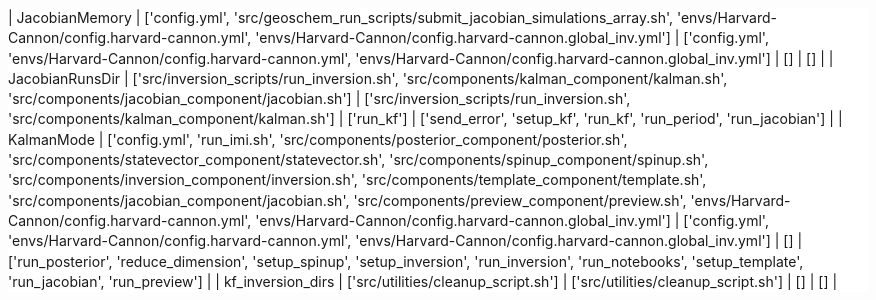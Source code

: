 | JacobianMemory                            | ['config.yml', 'src/geoschem_run_scripts/submit_jacobian_simulations_array.sh', 'envs/Harvard-Cannon/config.harvard-cannon.yml', 'envs/Harvard-Cannon/config.harvard-cannon.global_inv.yml']                                                                                                                                                                                                                                                                                                                                                                                                 | ['config.yml', 'envs/Harvard-Cannon/config.harvard-cannon.yml', 'envs/Harvard-Cannon/config.harvard-cannon.global_inv.yml']                                                                                                                                                             | []                                                                                       | []                                                                                                                                                                                                                                                                                                                                      |
| JacobianRunsDir                           | ['src/inversion_scripts/run_inversion.sh', 'src/components/kalman_component/kalman.sh', 'src/components/jacobian_component/jacobian.sh']                                                                                                                                                                                                                                                                                                                                                                                                                                                     | ['src/inversion_scripts/run_inversion.sh', 'src/components/kalman_component/kalman.sh']                                                                                                                                                                                                 | ['run_kf']                                                                               | ['send_error', 'setup_kf', 'run_kf', 'run_period', 'run_jacobian']                                                                                                                                                                                                                                                                      |
| KalmanMode                                | ['config.yml', 'run_imi.sh', 'src/components/posterior_component/posterior.sh', 'src/components/statevector_component/statevector.sh', 'src/components/spinup_component/spinup.sh', 'src/components/inversion_component/inversion.sh', 'src/components/template_component/template.sh', 'src/components/jacobian_component/jacobian.sh', 'src/components/preview_component/preview.sh', 'envs/Harvard-Cannon/config.harvard-cannon.yml', 'envs/Harvard-Cannon/config.harvard-cannon.global_inv.yml']                                                                                         | ['config.yml', 'envs/Harvard-Cannon/config.harvard-cannon.yml', 'envs/Harvard-Cannon/config.harvard-cannon.global_inv.yml']                                                                                                                                                             | []                                                                                       | ['run_posterior', 'reduce_dimension', 'setup_spinup', 'setup_inversion', 'run_inversion', 'run_notebooks', 'setup_template', 'run_jacobian', 'run_preview']                                                                                                                                                                             |
| kf_inversion_dirs                         | ['src/utilities/cleanup_script.sh']                                                                                                                                                                                                                                                                                                                                                                                                                                                                                                                                                          | ['src/utilities/cleanup_script.sh']                                                                                                                                                                                                                                                     | []                                                                                       | []                                                                                                                                                                                                                                                                                                                                      |